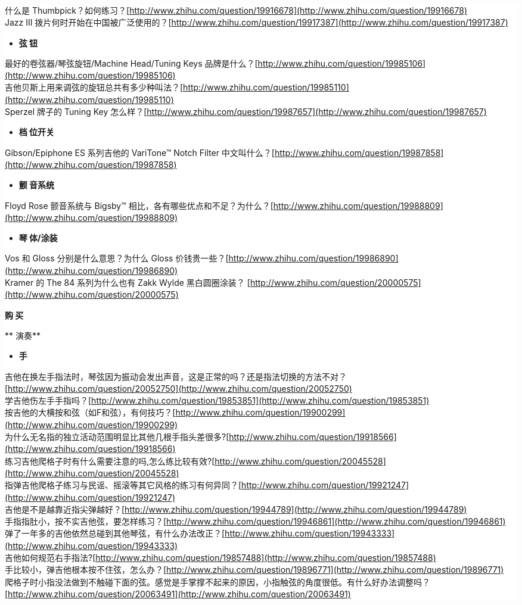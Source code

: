 什么是
Thumbpick？如何练习？[http://www.zhihu.com/question/19916678](http://www.zhihu.com/question/19916678)  
Jazz III
拨片何时开始在中国被广泛使用的？[http://www.zhihu.com/question/19917387](http://www.zhihu.com/question/19917387)

  *  **弦 钮**

最好的卷弦器/琴弦旋钮/Machine Head/Tuning Keys
品牌是什么？[http://www.zhihu.com/question/19985106](http://www.zhihu.com/question/19985106)  
吉他贝斯上用来调弦的旋钮总共有多少种叫法？[http://www.zhihu.com/question/19985110](http://www.zhihu.com/question/19985110)  
Sperzel 牌子的 Tuning Key
怎么样？[http://www.zhihu.com/question/19987657](http://www.zhihu.com/question/19987657)

  *  **档 位开关**

Gibson/Epiphone ES 系列吉他的 VariTone™ Notch Filter
中文叫什么？[http://www.zhihu.com/question/19987858](http://www.zhihu.com/question/19987858)

  *  **颤 音系统**

Floyd Rose 颤音系统与 Bigsby™
相比，各有哪些优点和不足？为什么？[http://www.zhihu.com/question/19988809](http://www.zhihu.com/question/19988809)

  *  **琴 体/涂装**

Vos 和 Gloss 分别是什么意思？为什么 Gloss
价钱贵一些？[http://www.zhihu.com/question/19986890](http://www.zhihu.com/question/19986890)  
Kramer 的 The 84 系列为什么也有 Zakk Wylde 黑白圆圈涂装？
[http://www.zhihu.com/question/20000575](http://www.zhihu.com/question/20000575)  
  
 **购 买**  
  
 ** 演奏**

  *  **手**

吉他在换左手指法时，琴弦因为振动会发出声音，这是正常的吗？还是指法切换的方法不对？[http://www.zhihu.com/question/20052750](http://www.zhihu.com/question/20052750)  
学吉他伤左手手指吗？[http://www.zhihu.com/question/19853851](http://www.zhihu.com/question/19853851)  
按吉他的大横按和弦（如F和弦），有何技巧？[http://www.zhihu.com/question/19900299](http://www.zhihu.com/question/19900299)  
为什么无名指的独立活动范围明显比其他几根手指头差很多?[http://www.zhihu.com/question/19918566](http://www.zhihu.com/question/19918566)  
练习吉他爬格子时有什么需要注意的吗,怎么练比较有效?[http://www.zhihu.com/question/20045528](http://www.zhihu.com/question/20045528)  
指弹吉他爬格子练习与民谣、摇滚等其它风格的练习有何异同？[http://www.zhihu.com/question/19921247](http://www.zhihu.com/question/19921247)  
吉他是不是越靠近指尖弹越好？[http://www.zhihu.com/question/19944789](http://www.zhihu.com/question/19944789)  
手指指肚小，按不实吉他弦，要怎样练习？[http://www.zhihu.com/question/19946861](http://www.zhihu.com/question/19946861)  
弹了一年多的吉他依然总碰到其他琴弦，有什么办法改正？[http://www.zhihu.com/question/19943333](http://www.zhihu.com/question/19943333)  
吉他如何规范右手指法?[http://www.zhihu.com/question/19857488](http://www.zhihu.com/question/19857488)  
手比较小，弹吉他根本按不住弦，怎么办？[http://www.zhihu.com/question/19896771](http://www.zhihu.com/question/19896771)  
爬格子时小指没法做到不触碰下面的弦。感觉是手掌撑不起来的原因，小指触弦的角度很低。有什么好办法调整吗？[http://www.zhihu.com/question/20063491](http://www.zhihu.com/question/20063491)
